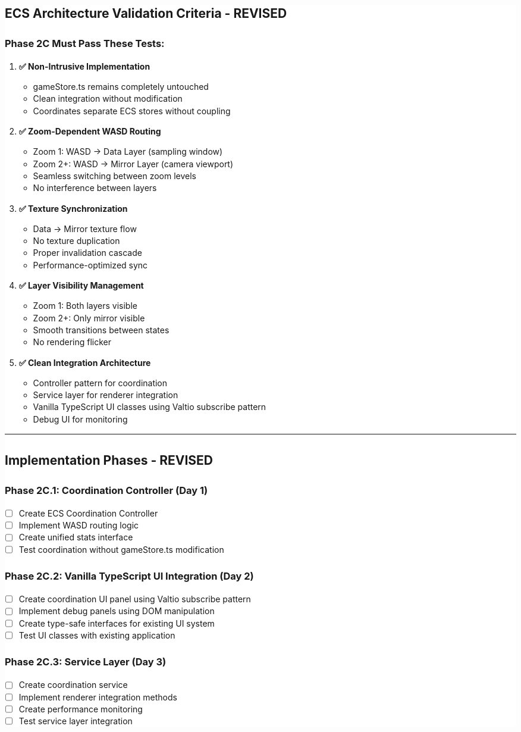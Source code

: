 
## ECS Architecture Validation Criteria - REVISED

### Phase 2C Must Pass These Tests:

1. **✅ Non-Intrusive Implementation**
   - gameStore.ts remains completely untouched
   - Clean integration without modification
   - Coordinates separate ECS stores without coupling

2. **✅ Zoom-Dependent WASD Routing**
   - Zoom 1: WASD → Data Layer (sampling window)
   - Zoom 2+: WASD → Mirror Layer (camera viewport)
   - Seamless switching between zoom levels
   - No interference between layers

3. **✅ Texture Synchronization**
   - Data → Mirror texture flow
   - No texture duplication
   - Proper invalidation cascade
   - Performance-optimized sync

4. **✅ Layer Visibility Management**
   - Zoom 1: Both layers visible
   - Zoom 2+: Only mirror visible
   - Smooth transitions between states
   - No rendering flicker

5. **✅ Clean Integration Architecture**
   - Controller pattern for coordination
   - Service layer for renderer integration
   - Vanilla TypeScript UI classes using Valtio subscribe pattern
   - Debug UI for monitoring

---

## Implementation Phases - REVISED

### Phase 2C.1: Coordination Controller (Day 1)
- [ ] Create ECS Coordination Controller
- [ ] Implement WASD routing logic
- [ ] Create unified stats interface
- [ ] Test coordination without gameStore.ts modification

### Phase 2C.2: Vanilla TypeScript UI Integration (Day 2)
- [ ] Create coordination UI panel using Valtio subscribe pattern
- [ ] Implement debug panels using DOM manipulation
- [ ] Create type-safe interfaces for existing UI system
- [ ] Test UI classes with existing application

### Phase 2C.3: Service Layer (Day 3)
- [ ] Create coordination service
- [ ] Implement renderer integration methods
- [ ] Create performance monitoring
- [ ] Test service layer integration
